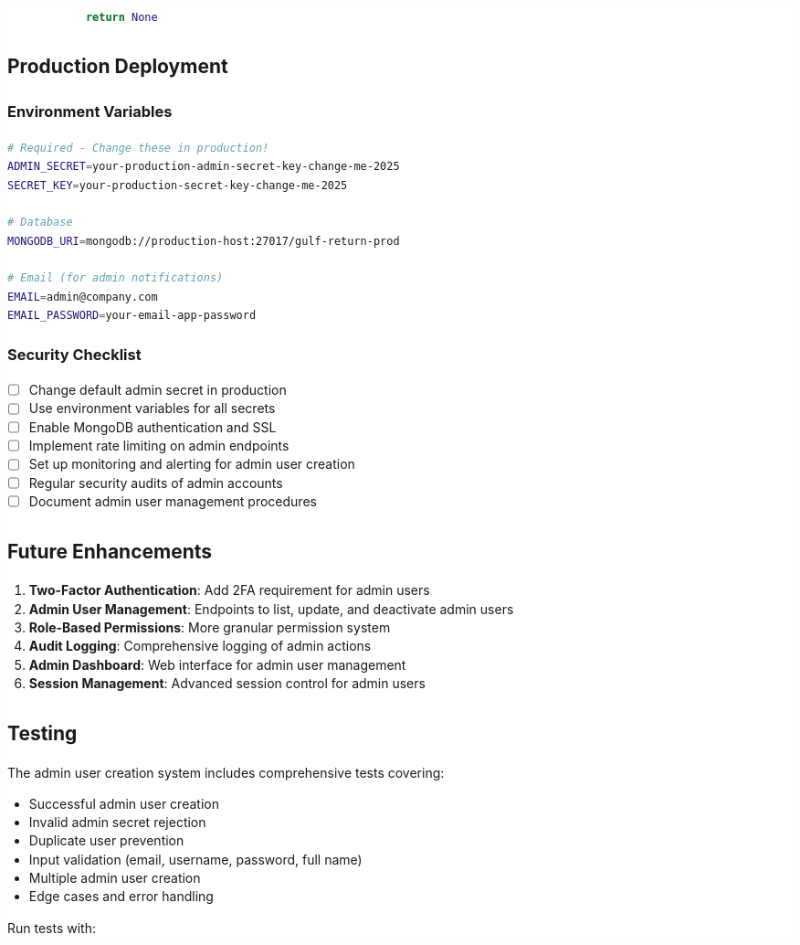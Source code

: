 ```python
            return None
```

## Production Deployment

### Environment Variables

```bash
# Required - Change these in production!
ADMIN_SECRET=your-production-admin-secret-key-change-me-2025
SECRET_KEY=your-production-secret-key-change-me-2025

# Database
MONGODB_URI=mongodb://production-host:27017/gulf-return-prod

# Email (for admin notifications)
EMAIL=admin@company.com
EMAIL_PASSWORD=your-email-app-password
```

### Security Checklist

- [ ] Change default admin secret in production
- [ ] Use environment variables for all secrets
- [ ] Enable MongoDB authentication and SSL
- [ ] Implement rate limiting on admin endpoints
- [ ] Set up monitoring and alerting for admin user creation
- [ ] Regular security audits of admin accounts
- [ ] Document admin user management procedures

## Future Enhancements

1. **Two-Factor Authentication**: Add 2FA requirement for admin users
2. **Admin User Management**: Endpoints to list, update, and deactivate admin users
3. **Role-Based Permissions**: More granular permission system
4. **Audit Logging**: Comprehensive logging of admin actions
5. **Admin Dashboard**: Web interface for admin user management
6. **Session Management**: Advanced session control for admin users

## Testing

The admin user creation system includes comprehensive tests covering:

- Successful admin user creation
- Invalid admin secret rejection
- Duplicate user prevention
- Input validation (email, username, password, full name)
- Multiple admin user creation
- Edge cases and error handling

Run tests with:
